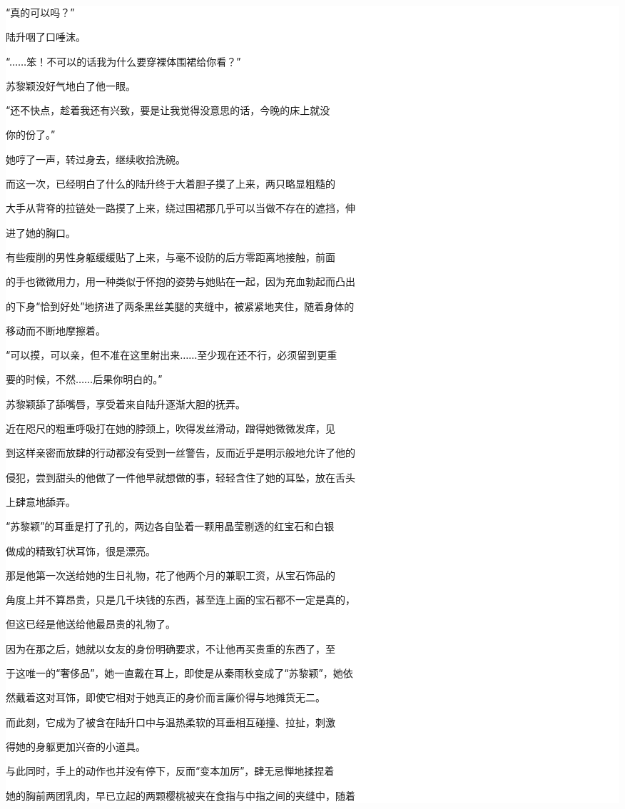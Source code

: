 “真的可以吗？”

陆升咽了口唾沫。

“……笨！不可以的话我为什么要穿裸体围裙给你看？”

苏黎颖没好气地白了他一眼。

“还不快点，趁着我还有兴致，要是让我觉得没意思的话，今晚的床上就没

你的份了。”

她哼了一声，转过身去，继续收拾洗碗。

而这一次，已经明白了什么的陆升终于大着胆子摸了上来，两只略显粗糙的

大手从背脊的拉链处一路摸了上来，绕过围裙那几乎可以当做不存在的遮挡，伸

进了她的胸口。

有些瘦削的男性身躯缓缓贴了上来，与毫不设防的后方零距离地接触，前面

的手也微微用力，用一种类似于怀抱的姿势与她贴在一起，因为充血勃起而凸出

的下身“恰到好处”地挤进了两条黑丝美腿的夹缝中，被紧紧地夹住，随着身体的

移动而不断地摩擦着。

“可以摸，可以亲，但不准在这里射出来……至少现在还不行，必须留到更重

要的时候，不然……后果你明白的。”

苏黎颖舔了舔嘴唇，享受着来自陆升逐渐大胆的抚弄。

近在咫尺的粗重呼吸打在她的脖颈上，吹得发丝滑动，蹭得她微微发痒，见

到这样亲密而放肆的行动都没有受到一丝警告，反而近乎是明示般地允许了他的

侵犯，尝到甜头的他做了一件他早就想做的事，轻轻含住了她的耳坠，放在舌头

上肆意地舔弄。

“苏黎颖”的耳垂是打了孔的，两边各自坠着一颗用晶莹剔透的红宝石和白银

做成的精致钉状耳饰，很是漂亮。

那是他第一次送给她的生日礼物，花了他两个月的兼职工资，从宝石饰品的

角度上并不算昂贵，只是几千块钱的东西，甚至连上面的宝石都不一定是真的，

但这已经是他送给他最昂贵的礼物了。

因为在那之后，她就以女友的身份明确要求，不让他再买贵重的东西了，至

于这唯一的“奢侈品”，她一直戴在耳上，即使是从秦雨秋变成了“苏黎颖”，她依

然戴着这对耳饰，即使它相对于她真正的身价而言廉价得与地摊货无二。

而此刻，它成为了被含在陆升口中与温热柔软的耳垂相互碰撞、拉扯，刺激

得她的身躯更加兴奋的小道具。

与此同时，手上的动作也并没有停下，反而“变本加厉”，肆无忌惮地揉捏着

她的胸前两团乳肉，早已立起的两颗樱桃被夹在食指与中指之间的夹缝中，随着
